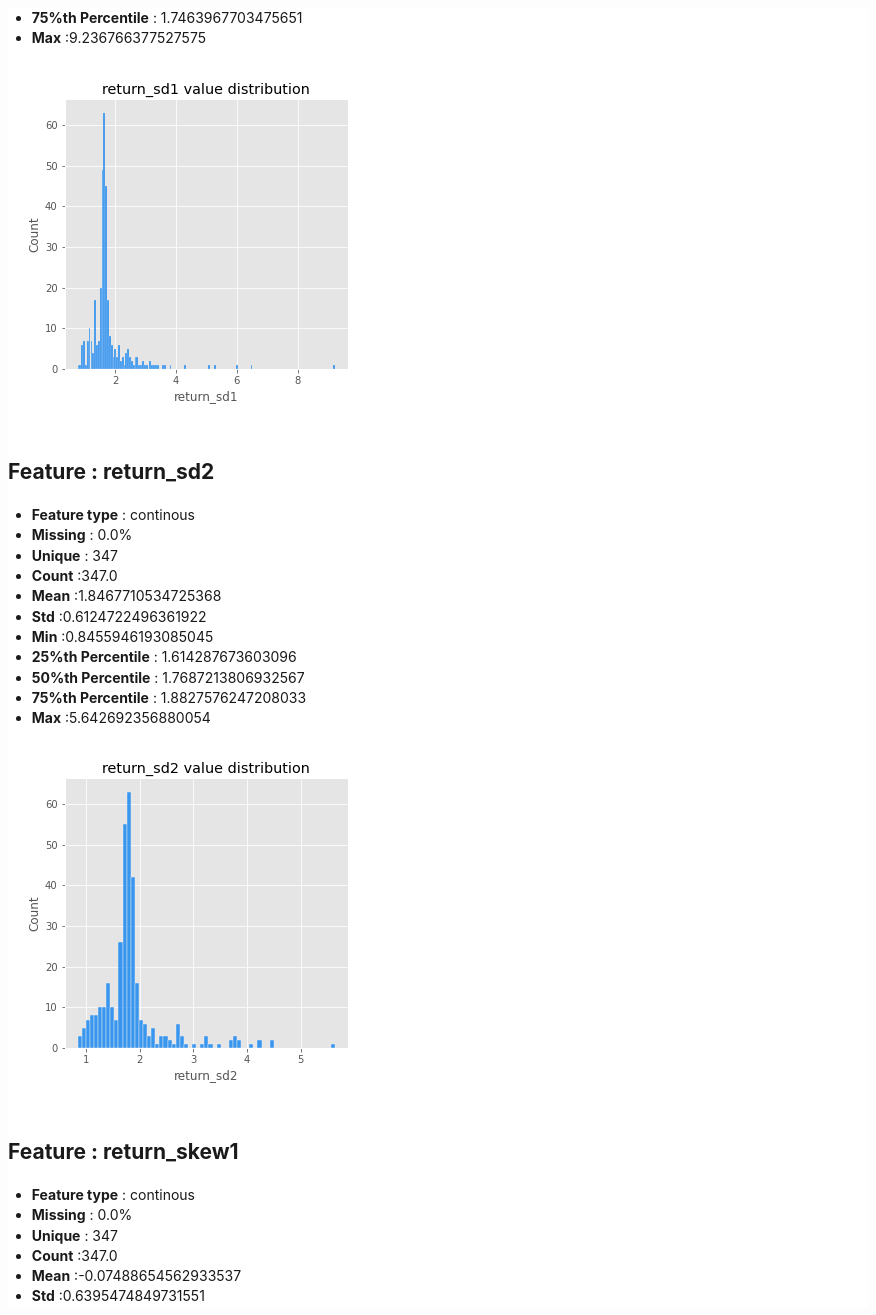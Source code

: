 - **75%th Percentile** : 1.7463967703475651
- **Max** :9.236766377527575

![](return_sd1.png)
## Feature : return_sd2
- **Feature type** : continous
- **Missing** : 0.0%
- **Unique** : 347
- **Count** :347.0
- **Mean** :1.8467710534725368
- **Std** :0.6124722496361922
- **Min** :0.8455946193085045
- **25%th Percentile** : 1.614287673603096
- **50%th Percentile** : 1.7687213806932567
- **75%th Percentile** : 1.8827576247208033
- **Max** :5.642692356880054

![](return_sd2.png)
## Feature : return_skew1
- **Feature type** : continous
- **Missing** : 0.0%
- **Unique** : 347
- **Count** :347.0
- **Mean** :-0.07488654562933537
- **Std** :0.6395474849731551